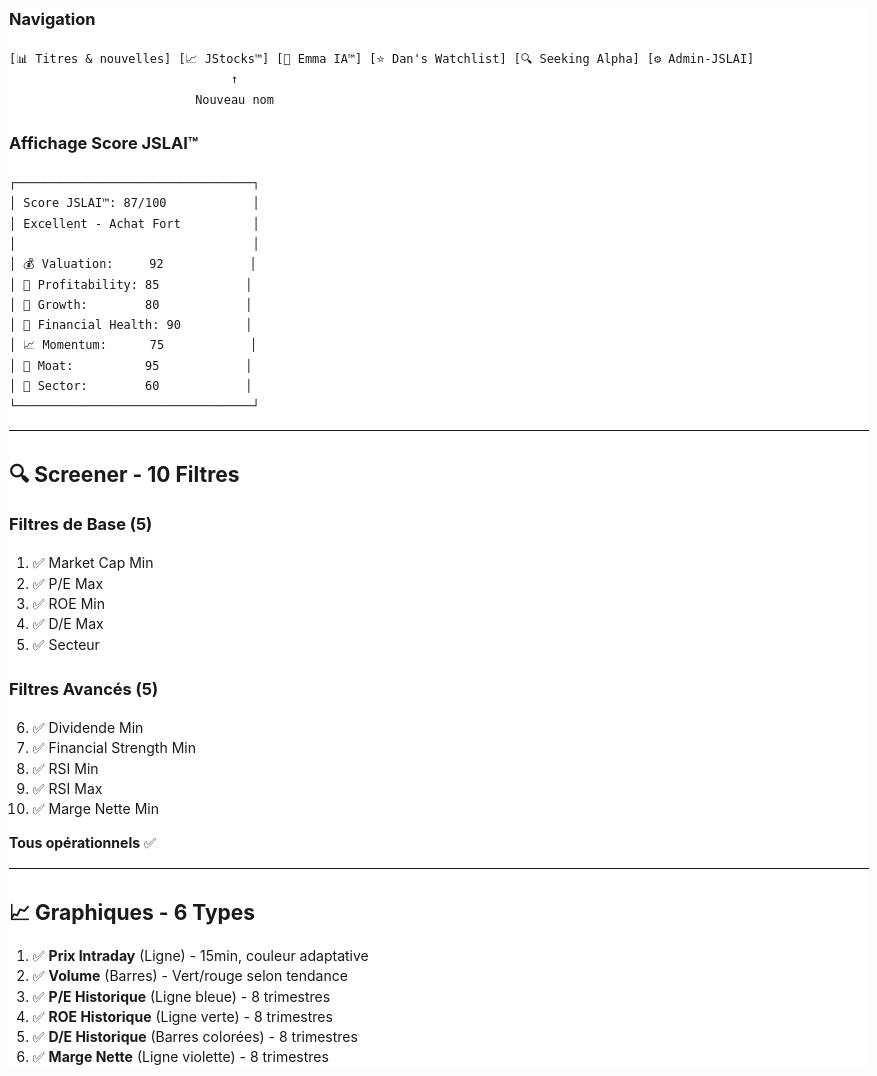 ### Navigation
```
[📊 Titres & nouvelles] [📈 JStocks™] [💬 Emma IA™] [⭐ Dan's Watchlist] [🔍 Seeking Alpha] [⚙️ Admin-JSLAI]
                               ↑
                          Nouveau nom
```

### Affichage Score JSLAI™
```
┌─────────────────────────────────┐
│ Score JSLAI™: 87/100            │
│ Excellent - Achat Fort          │
│                                 │
│ 💰 Valuation:     92            │
│ 💎 Profitability: 85            │
│ 🚀 Growth:        80            │
│ 🏦 Financial Health: 90         │
│ 📈 Momentum:      75            │
│ 🏰 Moat:          95            │
│ 🎯 Sector:        60            │
└─────────────────────────────────┘
```

---

## 🔍 Screener - 10 Filtres

### Filtres de Base (5)
1. ✅ Market Cap Min
2. ✅ P/E Max
3. ✅ ROE Min
4. ✅ D/E Max
5. ✅ Secteur

### Filtres Avancés (5)
6. ✅ Dividende Min
7. ✅ Financial Strength Min
8. ✅ RSI Min
9. ✅ RSI Max
10. ✅ Marge Nette Min

**Tous opérationnels** ✅

---

## 📈 Graphiques - 6 Types

1. ✅ **Prix Intraday** (Ligne) - 15min, couleur adaptative
2. ✅ **Volume** (Barres) - Vert/rouge selon tendance
3. ✅ **P/E Historique** (Ligne bleue) - 8 trimestres
4. ✅ **ROE Historique** (Ligne verte) - 8 trimestres
5. ✅ **D/E Historique** (Barres colorées) - 8 trimestres
6. ✅ **Marge Nette** (Ligne violette) - 8 trimestres
